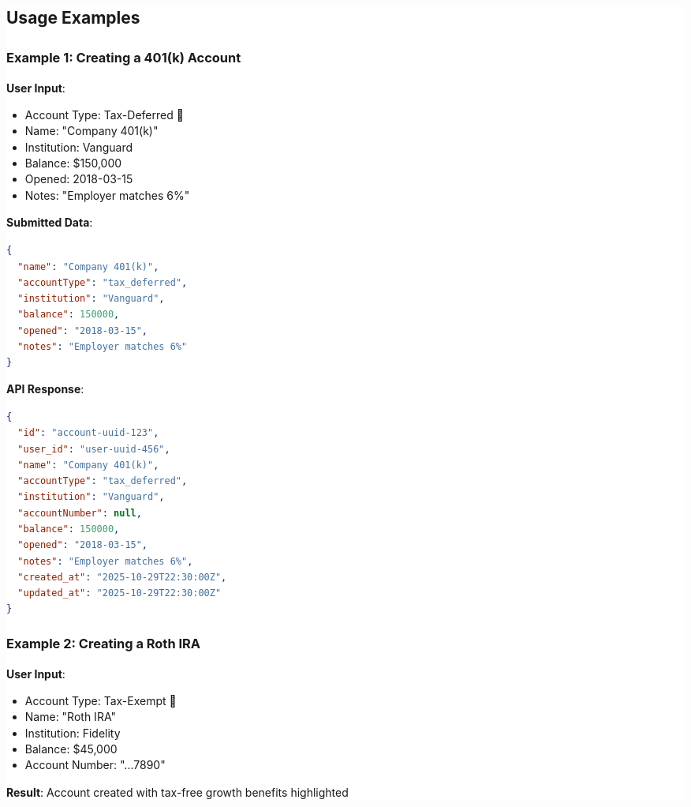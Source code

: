 
## Usage Examples

### Example 1: Creating a 401(k) Account

**User Input**:
- Account Type: Tax-Deferred 🏦
- Name: "Company 401(k)"
- Institution: Vanguard
- Balance: $150,000
- Opened: 2018-03-15
- Notes: "Employer matches 6%"

**Submitted Data**:
```json
{
  "name": "Company 401(k)",
  "accountType": "tax_deferred",
  "institution": "Vanguard",
  "balance": 150000,
  "opened": "2018-03-15",
  "notes": "Employer matches 6%"
}
```

**API Response**:
```json
{
  "id": "account-uuid-123",
  "user_id": "user-uuid-456",
  "name": "Company 401(k)",
  "accountType": "tax_deferred",
  "institution": "Vanguard",
  "accountNumber": null,
  "balance": 150000,
  "opened": "2018-03-15",
  "notes": "Employer matches 6%",
  "created_at": "2025-10-29T22:30:00Z",
  "updated_at": "2025-10-29T22:30:00Z"
}
```

### Example 2: Creating a Roth IRA

**User Input**:
- Account Type: Tax-Exempt 🌟
- Name: "Roth IRA"
- Institution: Fidelity
- Balance: $45,000
- Account Number: "...7890"

**Result**: Account created with tax-free growth benefits highlighted
